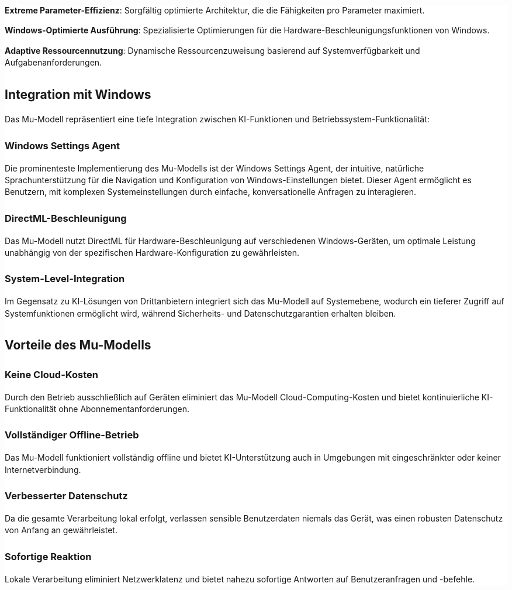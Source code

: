 **Extreme Parameter-Effizienz**: Sorgfältig optimierte Architektur, die die Fähigkeiten pro Parameter maximiert.

**Windows-Optimierte Ausführung**: Spezialisierte Optimierungen für die Hardware-Beschleunigungsfunktionen von Windows.

**Adaptive Ressourcennutzung**: Dynamische Ressourcenzuweisung basierend auf Systemverfügbarkeit und Aufgabenanforderungen.

## Integration mit Windows

Das Mu-Modell repräsentiert eine tiefe Integration zwischen KI-Funktionen und Betriebssystem-Funktionalität:

### Windows Settings Agent

Die prominenteste Implementierung des Mu-Modells ist der Windows Settings Agent, der intuitive, natürliche Sprachunterstützung für die Navigation und Konfiguration von Windows-Einstellungen bietet. Dieser Agent ermöglicht es Benutzern, mit komplexen Systemeinstellungen durch einfache, konversationelle Anfragen zu interagieren.

### DirectML-Beschleunigung

Das Mu-Modell nutzt DirectML für Hardware-Beschleunigung auf verschiedenen Windows-Geräten, um optimale Leistung unabhängig von der spezifischen Hardware-Konfiguration zu gewährleisten.

### System-Level-Integration

Im Gegensatz zu KI-Lösungen von Drittanbietern integriert sich das Mu-Modell auf Systemebene, wodurch ein tieferer Zugriff auf Systemfunktionen ermöglicht wird, während Sicherheits- und Datenschutzgarantien erhalten bleiben.

## Vorteile des Mu-Modells

### Keine Cloud-Kosten

Durch den Betrieb ausschließlich auf Geräten eliminiert das Mu-Modell Cloud-Computing-Kosten und bietet kontinuierliche KI-Funktionalität ohne Abonnementanforderungen.

### Vollständiger Offline-Betrieb

Das Mu-Modell funktioniert vollständig offline und bietet KI-Unterstützung auch in Umgebungen mit eingeschränkter oder keiner Internetverbindung.

### Verbesserter Datenschutz

Da die gesamte Verarbeitung lokal erfolgt, verlassen sensible Benutzerdaten niemals das Gerät, was einen robusten Datenschutz von Anfang an gewährleistet.

### Sofortige Reaktion

Lokale Verarbeitung eliminiert Netzwerklatenz und bietet nahezu sofortige Antworten auf Benutzeranfragen und -befehle.
